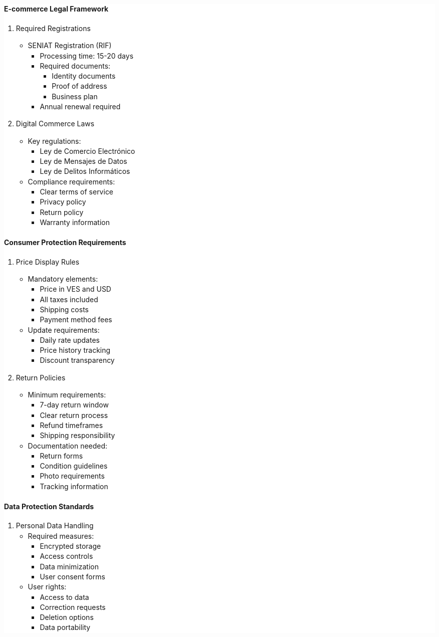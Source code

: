 #### E-commerce Legal Framework
1. Required Registrations
   - SENIAT Registration (RIF)
     * Processing time: 15-20 days
     * Required documents:
       - Identity documents
       - Proof of address
       - Business plan
     * Annual renewal required

2. Digital Commerce Laws
   - Key regulations:
     * Ley de Comercio Electrónico
     * Ley de Mensajes de Datos
     * Ley de Delitos Informáticos
   - Compliance requirements:
     * Clear terms of service
     * Privacy policy
     * Return policy
     * Warranty information

#### Consumer Protection Requirements

1. Price Display Rules
   - Mandatory elements:
     * Price in VES and USD
     * All taxes included
     * Shipping costs
     * Payment method fees
   - Update requirements:
     * Daily rate updates
     * Price history tracking
     * Discount transparency

2. Return Policies
   - Minimum requirements:
     * 7-day return window
     * Clear return process
     * Refund timeframes
     * Shipping responsibility
   - Documentation needed:
     * Return forms
     * Condition guidelines
     * Photo requirements
     * Tracking information

#### Data Protection Standards

1. Personal Data Handling
   - Required measures:
     * Encrypted storage
     * Access controls
     * Data minimization
     * User consent forms
   - User rights:
     * Access to data
     * Correction requests
     * Deletion options
     * Data portability
